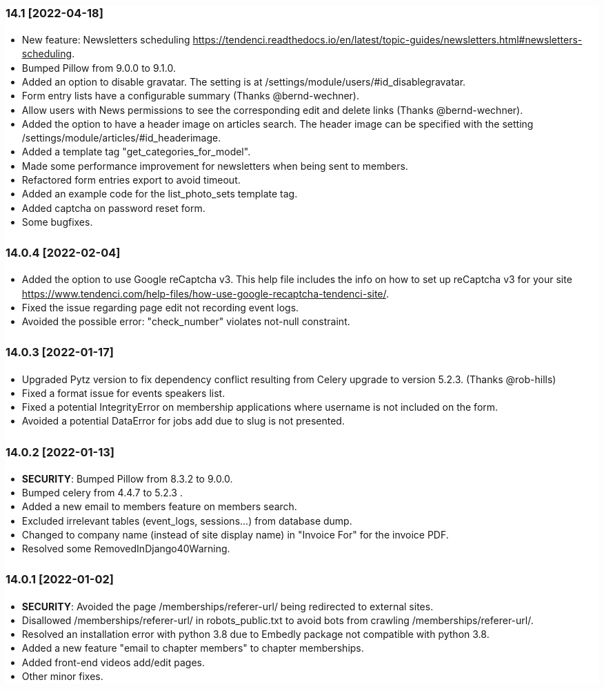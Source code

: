 
### 14.1 [2022-04-18]

* New feature: Newsletters scheduling https://tendenci.readthedocs.io/en/latest/topic-guides/newsletters.html#newsletters-scheduling.
* Bumped Pillow from 9.0.0 to 9.1.0.
* Added an option to disable gravatar. The setting is at /settings/module/users/#id_disablegravatar.
* Form entry lists have a configurable summary (Thanks @bernd-wechner).
* Allow users with News permissions to see the corresponding edit and delete links (Thanks @bernd-wechner).
* Added the option to have a header image on articles search. The header image can be specified with the setting /settings/module/articles/#id_headerimage.
* Added a template tag "get_categories_for_model".
* Made some performance improvement for newsletters when being sent to members.
* Refactored form entries export to avoid timeout.
* Added an example code for the list_photo_sets template tag.
* Added captcha on password reset form.
* Some bugfixes.


### 14.0.4 [2022-02-04]

* Added the option to use Google reCaptcha v3. This help file includes the info on how to set up reCaptcha v3 for your site https://www.tendenci.com/help-files/how-use-google-recaptcha-tendenci-site/.
* Fixed the issue regarding page edit not recording event logs.
* Avoided the possible error: "check_number" violates not-null constraint.


### 14.0.3 [2022-01-17]

* Upgraded Pytz version to fix dependency conflict resulting from Celery upgrade to version 5.2.3. (Thanks @rob-hills)
* Fixed a format issue for events speakers list.
* Fixed a potential IntegrityError on membership applications where username is not included on the form.
* Avoided a potential DataError for jobs add due to slug is not presented.  


### 14.0.2 [2022-01-13]

* **SECURITY**: Bumped Pillow from 8.3.2 to 9.0.0.
* Bumped celery from 4.4.7 to 5.2.3 .
* Added a new email to members feature on members search.
* Excluded irrelevant tables (event_logs, sessions...) from database dump.
* Changed to company name (instead of site display name) in "Invoice For" for the invoice PDF. 
* Resolved some RemovedInDjango40Warning.


### 14.0.1 [2022-01-02]

* **SECURITY**: Avoided the page /memberships/referer-url/ being redirected to external sites.
* Disallowed /memberships/referer-url/ in robots_public.txt to avoid bots from crawling /memberships/referer-url/.
* Resolved an installation error with python 3.8 due to Embedly package not compatible with python 3.8.
* Added a new feature "email to chapter members" to chapter memberships.
* Added front-end videos add/edit pages.
* Other minor fixes. 
